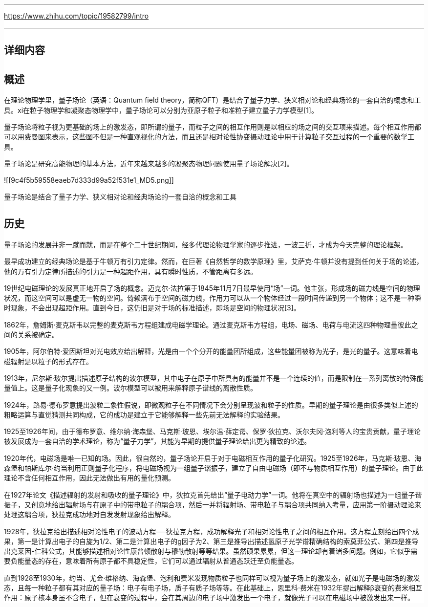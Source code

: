 
---

https://www.zhihu.com/topic/19582799/intro

---

## 详细内容

## 概述

在理论物理学里，量子场论（英语：Quantum field theory，简称QFT）是结合了量子力学、狭义相对论和经典场论的一套自洽的概念和工具。xi在粒子物理学和凝聚态物理学中，量子场论可以分别为亚原子粒子和准粒子建立量子力学模型[1]。

量子场论将粒子视为更基础的场上的激发态，即所谓的量子，而粒子之间的相互作用则是以相应的场之间的交互项来描述。每个相互作用都可以用费曼图来表示，这些图不但是一种直观视化的方法，而且还是相对论性协变摄动理论中用于计算粒子交互过程的一个重要的数学工具。

量子场论是研究高能物理的基本方法，近年来越来越多的凝聚态物理问题使用量子场论解决[2]。

![[9c4f5b59558eaeb7d333d99a52f531e1_MD5.png]]

量子场论是结合了量子力学、狭义相对论和经典场论的一套自洽的概念和工具

## 历史

量子场论的发展并非一蹴而就，而是在整个二十世纪期间，经多代理论物理学家的逐步推进，一波三折，才成为今天完整的理论框架。

最早成功建立的经典场论是基于牛顿万有引力定律。然而，在巨著《自然哲学的数学原理》里，艾萨克·牛顿并没有提到任何关于场的论述，他的万有引力定律所描述的引力是一种超距作用，具有瞬时性质，不管距离有多远。

19世纪电磁理论的发展真正地开启了场的概念。迈克尔·法拉第于1845年11月7日最早使用“场”一词。他主张，形成场的磁力线是空间的物理状况，而这空间可以是虚无一物的空间。倚赖满布于空间的磁力线，作用力可以从一个物体经过一段时间传递到另一个物体；这不是一种瞬时现象，不会出现超距作用。直到今日，这仍旧是对于场的标准描述，即场是空间的物理状况[3]。

1862年，詹姆斯·麦克斯韦以完整的麦克斯韦方程组建成电磁学理论。通过麦克斯韦方程组，电场、磁场、电荷与电流这四种物理量彼此之间的关系被确定。

1905年，阿尔伯特·爱因斯坦对光电效应给出解释，光是由一个个分开的能量团所组成，这些能量团被称为光子，是光的量子。这意味着电磁辐射是以粒子的形式存在。

1913年，尼尔斯·玻尔提出描述原子结构的波尔模型，其中电子在原子中所具有的能量并不是一个连续的值，而是限制在一系列离散的特殊能量值上。这是量子化现象的又一例。波尔模型可以被用来解释原子谱线的离散性质。

1924年，路易·德布罗意提出波粒二象性假说，即微观粒子在不同情况下会分别呈现波和粒子的性质。早期的量子理论是由很多类似上述的粗略运算与直觉猜测共同构成，它的成功是建立于它能够解释一些先前无法解释的实验结果。

1925至1926年间，由于德布罗意、维尔纳·海森堡、马克斯·玻恩、埃尔温·薛定谔、保罗·狄拉克、沃尔夫冈·泡利等人的宝贵贡献，量子理论被发展成为一套自洽的学术理论，称为“量子力学”，其能为早期的提供量子理论给出更为精致的论述。

1920年代，电磁场是唯一已知的场。因此，很自然的，量子场论开启于对于电磁相互作用的量子化研究。1925至1926年，马克斯·玻恩、海森堡和帕斯库尔·约当利用正则量子化程序，将电磁场视为一组量子谐振子，建立了自由电磁场（即不与物质相互作用）的量子理论。由于此理论不含任何相互作用，因此无法做出有用的量化预测。

在1927年论文《描述辐射的发射和吸收的量子理论》中，狄拉克首先给出“量子电动力学”一词。他将在真空中的辐射场也描述为一组量子谐振子，又创意地给出辐射场与在原子中的带电粒子的耦合项，然后一并将辐射场、带电粒子与耦合项共同纳入考量，应用第一阶摄动理论来处理这耦合项，狄拉克成功地对自发发射现象给出解释。

1928年，狄拉克给出描述相对论性电子的波动方程──狄拉克方程，成功解释光子和相对论性电子之间的相互作用。这方程立刻给出四个成果，第一是计算出电子的自旋为1/2、第二是计算出电子的g因子为2、第三是推导出描述氢原子光学谱精确结构的索莫菲公式、第四是推导出克莱因-仁科公式，其能够描述相对论性康普顿散射与穆勒散射等等结果。虽然硕果累累，但这一理论却有着诸多问题。例如，它似乎需要负能量态的存在，意味着所有原子都不具稳定性，它们可以通过辐射从普通态跃迁至负能量态。

直到1928至1930年，约当、尤金·维格纳、海森堡、泡利和费米发现物质粒子也同样可以视为量子场上的激发态，就如光子是电磁场的激发态，且每一种粒子都有其对应的量子场：电子有电子场，质子有质子场等等。在此基础上，恩里科·费米在1932年提出解释β衰变的费米相互作用：原子核本身虽不含电子，但在衰变的过程中，会在其周边的电子场中激发出一个电子，就像光子可以在电磁场中被激发出来一样。
